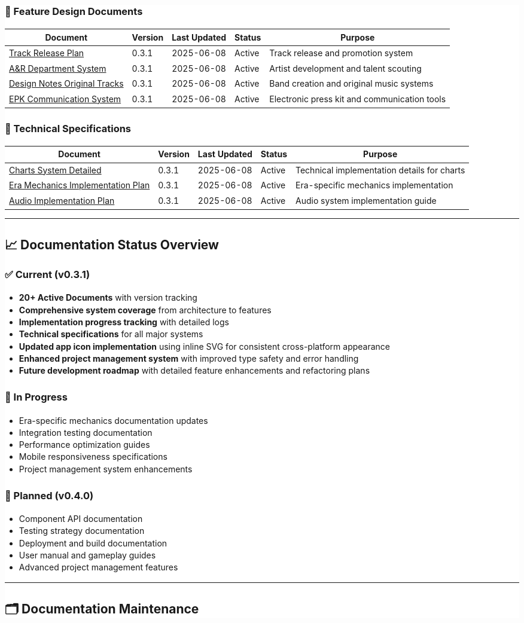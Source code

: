### 🎵 Feature Design Documents
| Document | Version | Last Updated | Status | Purpose |
|----------|---------|--------------|--------|---------|
| [Track Release Plan](./TRACK_RELEASE_PLAN.md) | 0.3.1 | 2025-06-08 | Active | Track release and promotion system |
| [A&R Department System](./AR_DEPARTMENT_SYSTEM.md) | 0.3.1 | 2025-06-08 | Active | Artist development and talent scouting |
| [Design Notes Original Tracks](./DESIGN_NOTES_ORIGINAL_TRACKS.md) | 0.3.1 | 2025-06-08 | Active | Band creation and original music systems |
| [EPK Communication System](./EPK_COMMUNICATION_SYSTEM.md) | 0.3.1 | 2025-06-08 | Active | Electronic press kit and communication tools |

### 🔧 Technical Specifications
| Document | Version | Last Updated | Status | Purpose |
|----------|---------|--------------|--------|---------|
| [Charts System Detailed](./CHARTS_SYSTEM_DETAILED.md) | 0.3.1 | 2025-06-08 | Active | Technical implementation details for charts |
| [Era Mechanics Implementation Plan](./ERA_MECHANICS_IMPLEMENTATION_PLAN.md) | 0.3.1 | 2025-06-08 | Active | Era-specific mechanics implementation |
| [Audio Implementation Plan](./CHART_TRACK_AUDIO_IMPLEMENTATION_PLAN.md) | 0.3.1 | 2025-06-08 | Active | Audio system implementation guide |

---

## 📈 Documentation Status Overview

### ✅ Current (v0.3.1)
- **20+ Active Documents** with version tracking
- **Comprehensive system coverage** from architecture to features
- **Implementation progress tracking** with detailed logs
- **Technical specifications** for all major systems
- **Updated app icon implementation** using inline SVG for consistent cross-platform appearance
- **Enhanced project management system** with improved type safety and error handling
- **Future development roadmap** with detailed feature enhancements and refactoring plans

### 🔄 In Progress
- Era-specific mechanics documentation updates
- Integration testing documentation
- Performance optimization guides
- Mobile responsiveness specifications
- Project management system enhancements

### 📅 Planned (v0.4.0)
- Component API documentation
- Testing strategy documentation
- Deployment and build documentation
- User manual and gameplay guides
- Advanced project management features

---

## 🗂️ Documentation Maintenance
